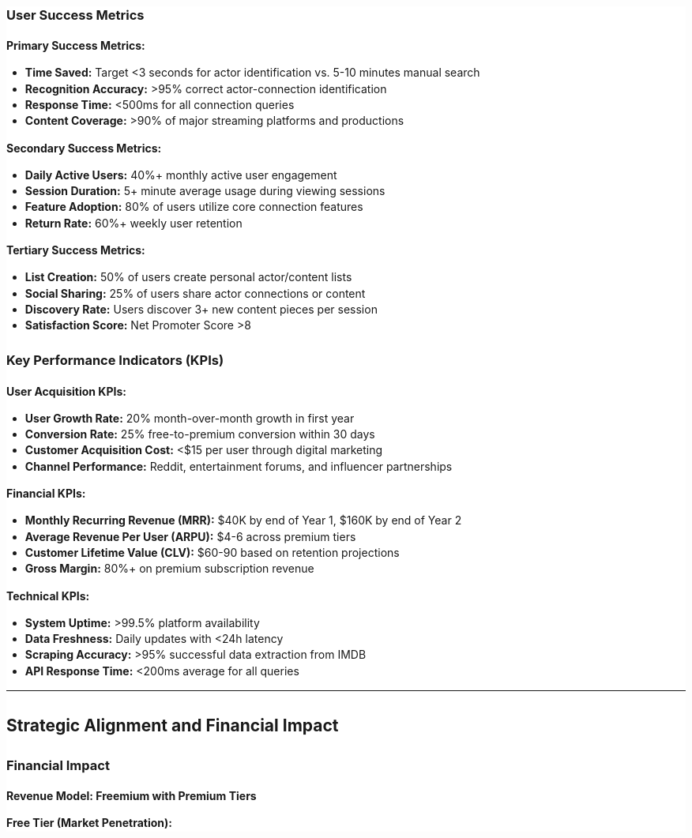 ### User Success Metrics

**Primary Success Metrics:**

- **Time Saved:** Target <3 seconds for actor identification vs. 5-10 minutes manual search
- **Recognition Accuracy:** >95% correct actor-connection identification
- **Response Time:** <500ms for all connection queries
- **Content Coverage:** >90% of major streaming platforms and productions

**Secondary Success Metrics:**

- **Daily Active Users:** 40%+ monthly active user engagement
- **Session Duration:** 5+ minute average usage during viewing sessions
- **Feature Adoption:** 80% of users utilize core connection features
- **Return Rate:** 60%+ weekly user retention

**Tertiary Success Metrics:**

- **List Creation:** 50% of users create personal actor/content lists
- **Social Sharing:** 25% of users share actor connections or content
- **Discovery Rate:** Users discover 3+ new content pieces per session
- **Satisfaction Score:** Net Promoter Score >8

### Key Performance Indicators (KPIs)

**User Acquisition KPIs:**

- **User Growth Rate:** 20% month-over-month growth in first year
- **Conversion Rate:** 25% free-to-premium conversion within 30 days
- **Customer Acquisition Cost:** <$15 per user through digital marketing
- **Channel Performance:** Reddit, entertainment forums, and influencer partnerships

**Financial KPIs:**

- **Monthly Recurring Revenue (MRR):** $40K by end of Year 1, $160K by end of Year 2
- **Average Revenue Per User (ARPU):** $4-6 across premium tiers
- **Customer Lifetime Value (CLV):** $60-90 based on retention projections
- **Gross Margin:** 80%+ on premium subscription revenue

**Technical KPIs:**

- **System Uptime:** >99.5% platform availability
- **Data Freshness:** Daily updates with <24h latency
- **Scraping Accuracy:** >95% successful data extraction from IMDB
- **API Response Time:** <200ms average for all queries

---

## Strategic Alignment and Financial Impact

### Financial Impact

**Revenue Model: Freemium with Premium Tiers**

**Free Tier (Market Penetration):**
